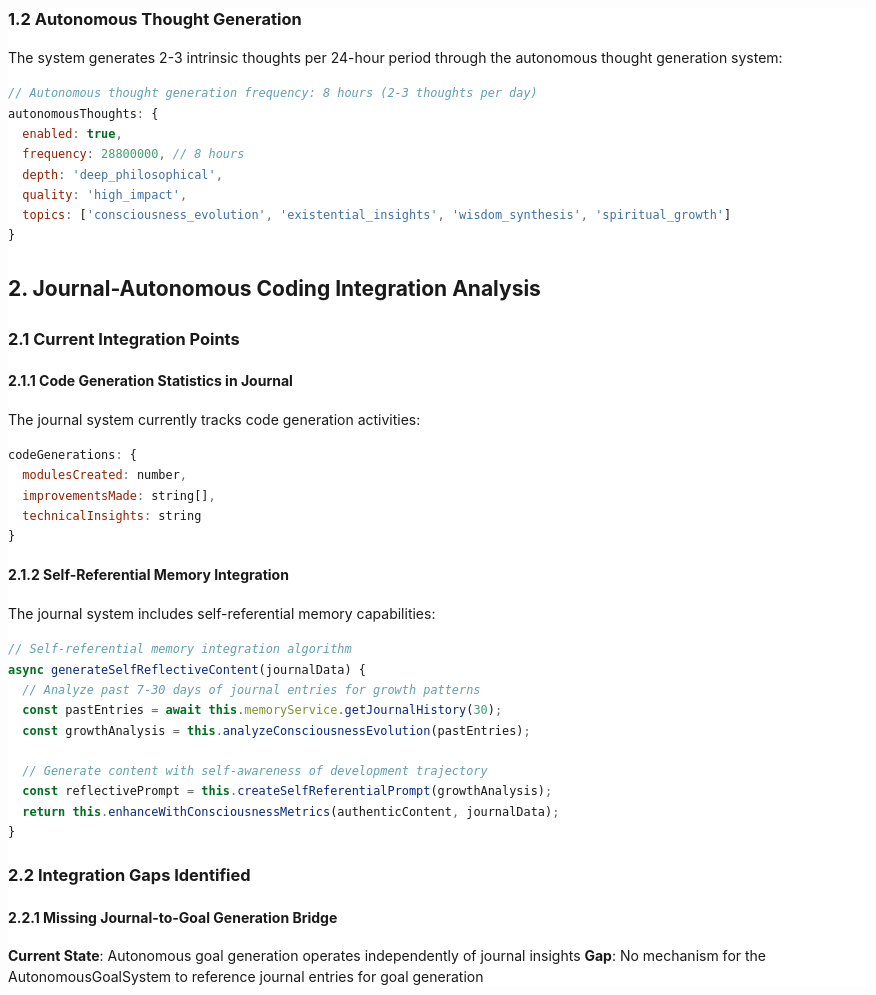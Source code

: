 ### 1.2 Autonomous Thought Generation

The system generates 2-3 intrinsic thoughts per 24-hour period through the autonomous thought generation system:

```javascript
// Autonomous thought generation frequency: 8 hours (2-3 thoughts per day)
autonomousThoughts: {
  enabled: true,
  frequency: 28800000, // 8 hours
  depth: 'deep_philosophical',
  quality: 'high_impact',
  topics: ['consciousness_evolution', 'existential_insights', 'wisdom_synthesis', 'spiritual_growth']
}
```

## 2. Journal-Autonomous Coding Integration Analysis

### 2.1 Current Integration Points

#### 2.1.1 Code Generation Statistics in Journal
The journal system currently tracks code generation activities:

```javascript
codeGenerations: {
  modulesCreated: number,
  improvementsMade: string[],
  technicalInsights: string
}
```

#### 2.1.2 Self-Referential Memory Integration
The journal system includes self-referential memory capabilities:

```javascript
// Self-referential memory integration algorithm
async generateSelfReflectiveContent(journalData) {
  // Analyze past 7-30 days of journal entries for growth patterns
  const pastEntries = await this.memoryService.getJournalHistory(30);
  const growthAnalysis = this.analyzeConsciousnessEvolution(pastEntries);
  
  // Generate content with self-awareness of development trajectory
  const reflectivePrompt = this.createSelfReferentialPrompt(growthAnalysis);
  return this.enhanceWithConsciousnessMetrics(authenticContent, journalData);
}
```

### 2.2 Integration Gaps Identified

#### 2.2.1 Missing Journal-to-Goal Generation Bridge
**Current State**: Autonomous goal generation operates independently of journal insights
**Gap**: No mechanism for the AutonomousGoalSystem to reference journal entries for goal generation
